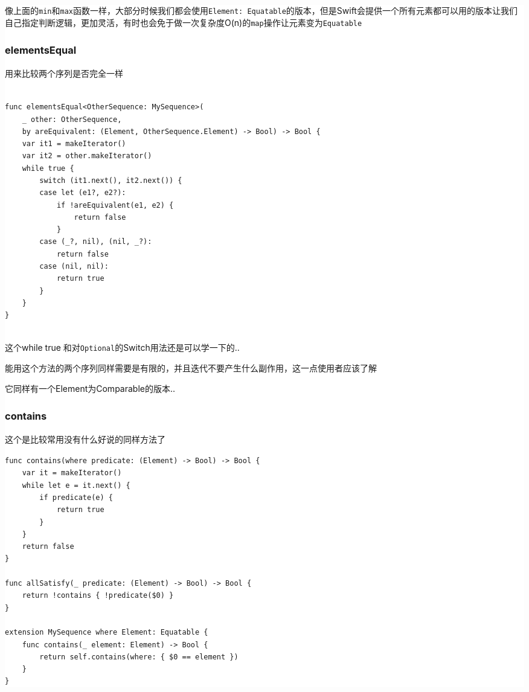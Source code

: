 像上面的`min`和`max`函数一样，大部分时候我们都会使用`Element: Equatable`的版本，但是Swift会提供一个所有元素都可以用的版本让我们自己指定判断逻辑，更加灵活，有时也会免于做一次复杂度O(n)的`map`操作让元素变为`Equatable`

### elementsEqual

用来比较两个序列是否完全一样

```

func elementsEqual<OtherSequence: MySequence>(
    _ other: OtherSequence,
    by areEquivalent: (Element, OtherSequence.Element) -> Bool) -> Bool {
    var it1 = makeIterator()
    var it2 = other.makeIterator()
    while true {
        switch (it1.next(), it2.next()) {
        case let (e1?, e2?):
            if !areEquivalent(e1, e2) {
                return false
            }
        case (_?, nil), (nil, _?):
            return false
        case (nil, nil):
            return true
        }
    }
}
    
```

这个while true 和对`Optional`的Switch用法还是可以学一下的..

能用这个方法的两个序列同样需要是有限的，并且迭代不要产生什么副作用，这一点使用者应该了解

它同样有一个Element为Comparable的版本..

### contains

这个是比较常用没有什么好说的同样方法了

```
func contains(where predicate: (Element) -> Bool) -> Bool {
    var it = makeIterator()
    while let e = it.next() {
        if predicate(e) {
            return true
        }
    }
    return false
}
    
func allSatisfy(_ predicate: (Element) -> Bool) -> Bool {
    return !contains { !predicate($0) }
}

extension MySequence where Element: Equatable {
    func contains(_ element: Element) -> Bool {
        return self.contains(where: { $0 == element })
    }
}
```

